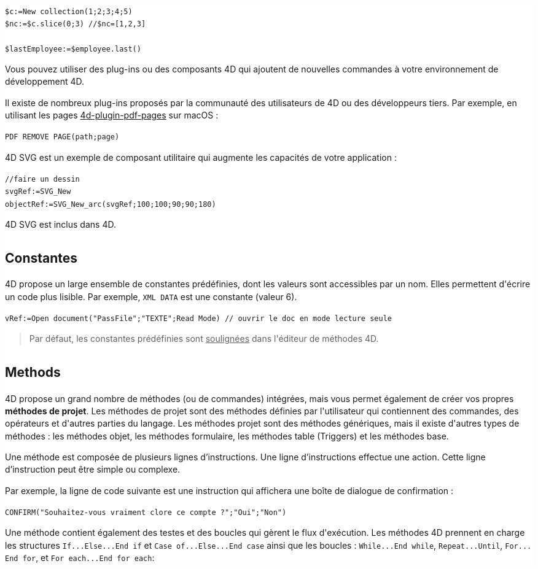 ```4d
$c:=New collection(1;2;3;4;5)
$nc:=$c.slice(0;3) //$nc=[1,2,3]  

$lastEmployee:=$employee.last()
```

Vous pouvez utiliser des plug-ins ou des composants 4D qui ajoutent de nouvelles commandes à votre environnement de développement 4D.

Il existe de nombreux plug-ins proposés par la communauté des utilisateurs de 4D ou des développeurs tiers. Par exemple, en utilisant les pages [4d-plugin-pdf-pages](https://github.com/miyako/4d-plugin-pdf-pages) sur macOS :

```4d
PDF REMOVE PAGE(path;page)
```

4D SVG est un exemple de composant utilitaire qui augmente les capacités de votre application :

```4d
//faire un dessin
svgRef:=SVG_New
objectRef:=SVG_New_arc(svgRef;100;100;90;90;180)
```
4D SVG est inclus dans 4D.

## Constantes

4D propose un large ensemble de constantes prédéfinies, dont les valeurs sont accessibles par un nom. Elles permettent d'écrire un code plus lisible. Par exemple, `XML DATA` est une constante (valeur 6).

```4d
vRef:=Open document("PassFile";"TEXTE";Read Mode) // ouvrir le doc en mode lecture seule
```

> Par défaut, les constantes prédéfinies sont <u>soulignées</u> dans l'éditeur de méthodes 4D.

## Methods

4D propose un grand nombre de méthodes (ou de commandes) intégrées, mais vous permet également de créer vos propres **méthodes de projet**. Les méthodes de projet sont des méthodes définies par l'utilisateur qui contiennent des commandes, des opérateurs et d'autres parties du langage. Les méthodes projet sont des méthodes génériques, mais il existe d'autres types de méthodes : les méthodes objet, les méthodes formulaire, les méthodes table (Triggers) et les méthodes base.

Une méthode est composée de plusieurs lignes d’instructions. Une ligne d’instructions effectue une action. Cette ligne d’instruction peut être simple ou complexe.

Par exemple, la ligne de code suivante est une instruction qui affichera une boîte de dialogue de confirmation :

```4d
CONFIRM("Souhaitez-vous vraiment clore ce compte ?";"Oui";"Non")
```

Une méthode contient également des testes et des boucles qui gèrent le flux d'exécution. Les méthodes 4D prennent en charge les structures `If...Else...End if` et `Case of...Else...End case` ainsi que les boucles : `While...End while`, `Repeat...Until`, `For...End for`, et `For each...End for each`:
